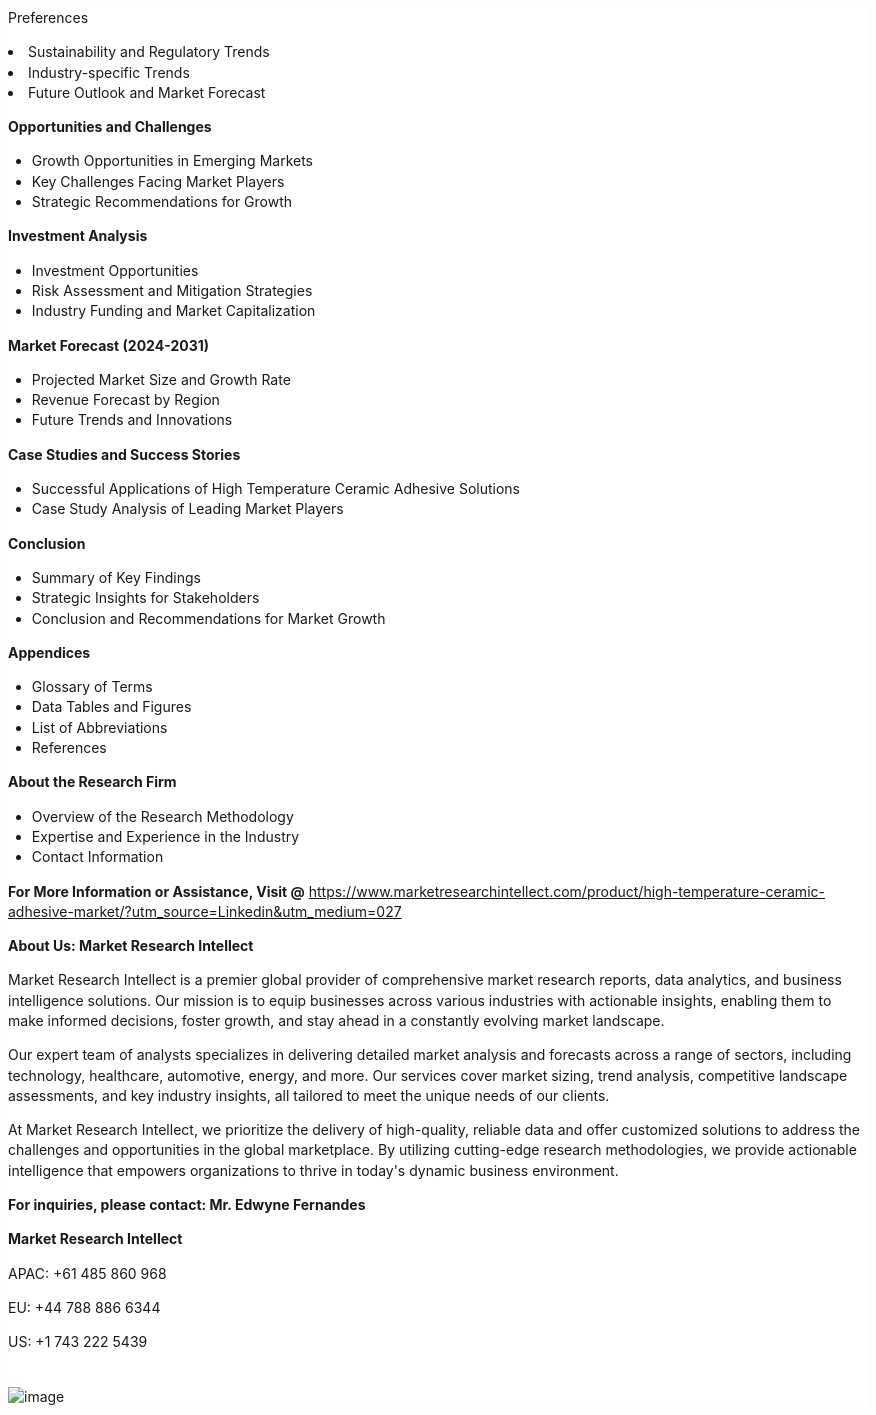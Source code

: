 Preferences</li><li>Sustainability and Regulatory Trends</li><li>Industry-specific Trends</li><li>Future Outlook and Market Forecast</li></ul><p><strong>Opportunities and Challenges</strong></p><ul><li>Growth Opportunities in Emerging Markets</li><li>Key Challenges Facing Market Players</li><li>Strategic Recommendations for Growth</li></ul><p><strong>Investment Analysis</strong></p><ul><li>Investment Opportunities</li><li>Risk Assessment and Mitigation Strategies</li><li>Industry Funding and Market Capitalization</li></ul><p><strong>Market Forecast (2024-2031)</strong></p><ul><li>Projected Market Size and Growth Rate</li><li>Revenue Forecast by Region</li><li>Future Trends and Innovations</li></ul><p><strong>Case Studies and Success Stories</strong></p><ul><li>Successful Applications of High Temperature Ceramic Adhesive Solutions</li><li>Case Study Analysis of Leading Market Players</li></ul><p><strong>Conclusion</strong></p><ul><li>Summary of Key Findings</li><li>Strategic Insights for Stakeholders</li><li>Conclusion and Recommendations for Market Growth</li></ul><p><strong>Appendices</strong></p><ul><li>Glossary of Terms</li><li>Data Tables and Figures</li><li>List of Abbreviations</li><li>References</li></ul><p><strong>About the Research Firm</strong></p><ul><li>Overview of the Research Methodology</li><li>Expertise and Experience in the Industry</li><li>Contact Information</li></ul></div><div class="article-main__content" data-test-id="publishing-text-block"><p><span class="font-[700]"><strong>For More Information or Assistance, Visit @</strong>&nbsp;<a href="https://www.marketresearchintellect.com/product/high-temperature-ceramic-adhesive-market/?utm_source=Linkedin&utm_medium=027">https://www.marketresearchintellect.com/product/high-temperature-ceramic-adhesive-market/?utm_source=Linkedin&utm_medium=027</a></span></p><p><strong>About Us: Market Research Intellect</strong></p><p>Market Research Intellect is a premier global provider of comprehensive market research reports, data analytics, and business intelligence solutions. Our mission is to equip businesses across various industries with actionable insights, enabling them to make informed decisions, foster growth, and stay ahead in a constantly evolving market landscape.</p><p>Our expert team of analysts specializes in delivering detailed market analysis and forecasts across a range of sectors, including technology, healthcare, automotive, energy, and more. Our services cover market sizing, trend analysis, competitive landscape assessments, and key industry insights, all tailored to meet the unique needs of our clients.</p><p>At Market Research Intellect, we prioritize the delivery of high-quality, reliable data and offer customized solutions to address the challenges and opportunities in the global marketplace. By utilizing cutting-edge research methodologies, we provide actionable intelligence that empowers organizations to thrive in today's dynamic business environment.</p><p><strong>For inquiries, please contact: Mr. Edwyne Fernandes</strong></p><p><strong>Market Research Intellect</strong></p><p>APAC: +61 485 860 968</p><p>EU: +44 788 886 6344</p><p>US: +1 743 222 5439</p></div><div class="article-main__content" data-test-id="publishing-text-block">&nbsp;</div>
![image](https://github.com/user-attachments/assets/4fdc3d71-b172-4a82-9ebc-361a80dc375b)
